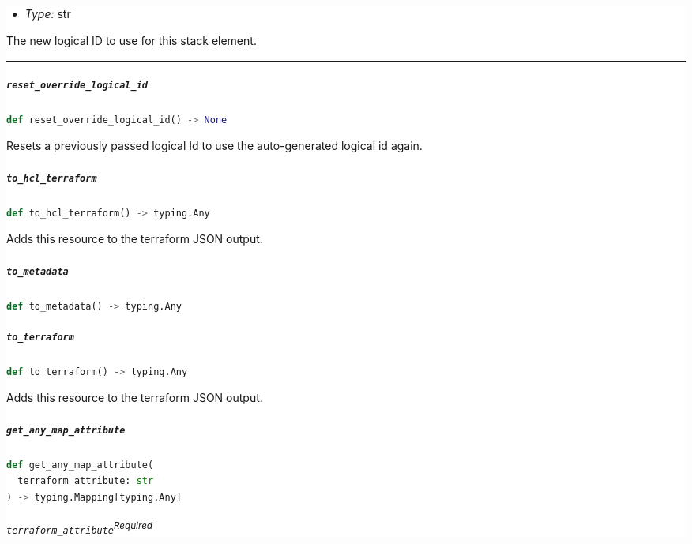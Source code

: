 - *Type:* str

The new logical ID to use for this stack element.

---

##### `reset_override_logical_id` <a name="reset_override_logical_id" id="@cdktf/provider-cloudflare.dataCloudflareZeroTrustTunnelCloudflared.DataCloudflareZeroTrustTunnelCloudflared.resetOverrideLogicalId"></a>

```python
def reset_override_logical_id() -> None
```

Resets a previously passed logical Id to use the auto-generated logical id again.

##### `to_hcl_terraform` <a name="to_hcl_terraform" id="@cdktf/provider-cloudflare.dataCloudflareZeroTrustTunnelCloudflared.DataCloudflareZeroTrustTunnelCloudflared.toHclTerraform"></a>

```python
def to_hcl_terraform() -> typing.Any
```

Adds this resource to the terraform JSON output.

##### `to_metadata` <a name="to_metadata" id="@cdktf/provider-cloudflare.dataCloudflareZeroTrustTunnelCloudflared.DataCloudflareZeroTrustTunnelCloudflared.toMetadata"></a>

```python
def to_metadata() -> typing.Any
```

##### `to_terraform` <a name="to_terraform" id="@cdktf/provider-cloudflare.dataCloudflareZeroTrustTunnelCloudflared.DataCloudflareZeroTrustTunnelCloudflared.toTerraform"></a>

```python
def to_terraform() -> typing.Any
```

Adds this resource to the terraform JSON output.

##### `get_any_map_attribute` <a name="get_any_map_attribute" id="@cdktf/provider-cloudflare.dataCloudflareZeroTrustTunnelCloudflared.DataCloudflareZeroTrustTunnelCloudflared.getAnyMapAttribute"></a>

```python
def get_any_map_attribute(
  terraform_attribute: str
) -> typing.Mapping[typing.Any]
```

###### `terraform_attribute`<sup>Required</sup> <a name="terraform_attribute" id="@cdktf/provider-cloudflare.dataCloudflareZeroTrustTunnelCloudflared.DataCloudflareZeroTrustTunnelCloudflared.getAnyMapAttribute.parameter.terraformAttribute"></a>
